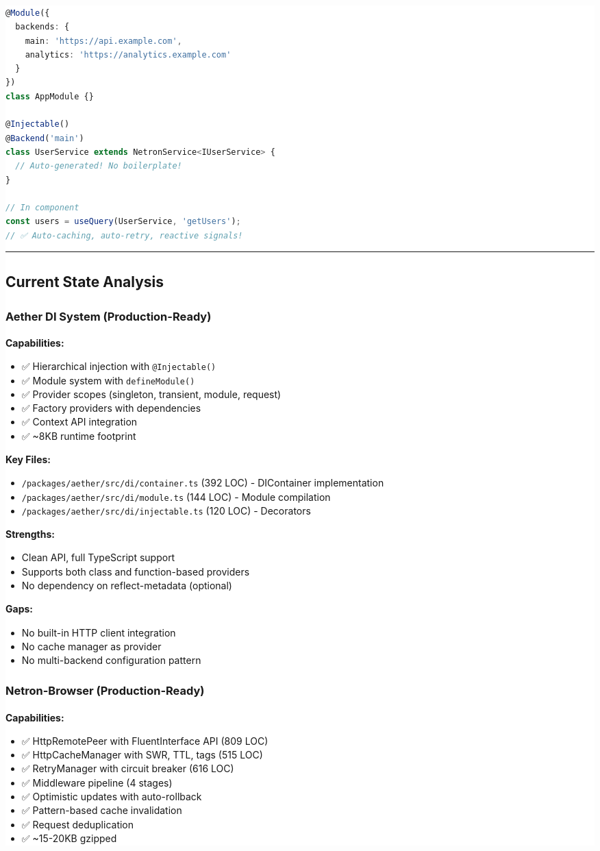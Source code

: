 ```typescript
@Module({
  backends: {
    main: 'https://api.example.com',
    analytics: 'https://analytics.example.com'
  }
})
class AppModule {}

@Injectable()
@Backend('main')
class UserService extends NetronService<IUserService> {
  // Auto-generated! No boilerplate!
}

// In component
const users = useQuery(UserService, 'getUsers');
// ✅ Auto-caching, auto-retry, reactive signals!
```

---

## Current State Analysis

### Aether DI System (Production-Ready)

**Capabilities:**
- ✅ Hierarchical injection with `@Injectable()`
- ✅ Module system with `defineModule()`
- ✅ Provider scopes (singleton, transient, module, request)
- ✅ Factory providers with dependencies
- ✅ Context API integration
- ✅ ~8KB runtime footprint

**Key Files:**
- `/packages/aether/src/di/container.ts` (392 LOC) - DIContainer implementation
- `/packages/aether/src/di/module.ts` (144 LOC) - Module compilation
- `/packages/aether/src/di/injectable.ts` (120 LOC) - Decorators

**Strengths:**
- Clean API, full TypeScript support
- Supports both class and function-based providers
- No dependency on reflect-metadata (optional)

**Gaps:**
- No built-in HTTP client integration
- No cache manager as provider
- No multi-backend configuration pattern

### Netron-Browser (Production-Ready)

**Capabilities:**
- ✅ HttpRemotePeer with FluentInterface API (809 LOC)
- ✅ HttpCacheManager with SWR, TTL, tags (515 LOC)
- ✅ RetryManager with circuit breaker (616 LOC)
- ✅ Middleware pipeline (4 stages)
- ✅ Optimistic updates with auto-rollback
- ✅ Pattern-based cache invalidation
- ✅ Request deduplication
- ✅ ~15-20KB gzipped
